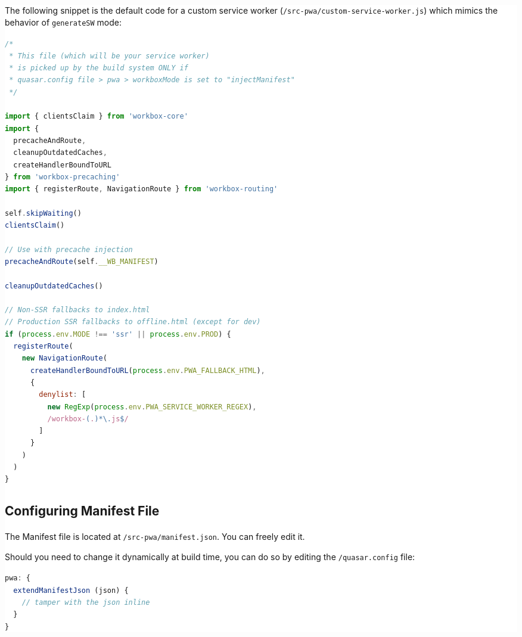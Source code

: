 The following snippet is the default code for a custom service worker (`/src-pwa/custom-service-worker.js`) which mimics the behavior of `generateSW` mode:

```js
/*
 * This file (which will be your service worker)
 * is picked up by the build system ONLY if
 * quasar.config file > pwa > workboxMode is set to "injectManifest"
 */

import { clientsClaim } from 'workbox-core'
import {
  precacheAndRoute,
  cleanupOutdatedCaches,
  createHandlerBoundToURL
} from 'workbox-precaching'
import { registerRoute, NavigationRoute } from 'workbox-routing'

self.skipWaiting()
clientsClaim()

// Use with precache injection
precacheAndRoute(self.__WB_MANIFEST)

cleanupOutdatedCaches()

// Non-SSR fallbacks to index.html
// Production SSR fallbacks to offline.html (except for dev)
if (process.env.MODE !== 'ssr' || process.env.PROD) {
  registerRoute(
    new NavigationRoute(
      createHandlerBoundToURL(process.env.PWA_FALLBACK_HTML),
      {
        denylist: [
          new RegExp(process.env.PWA_SERVICE_WORKER_REGEX),
          /workbox-(.)*\.js$/
        ]
      }
    )
  )
}
```

## Configuring Manifest File

The Manifest file is located at `/src-pwa/manifest.json`. You can freely edit it.

Should you need to change it dynamically at build time, you can do so by editing the `/quasar.config` file:

```js /quasar.config file
pwa: {
  extendManifestJson (json) {
    // tamper with the json inline
  }
}
```
